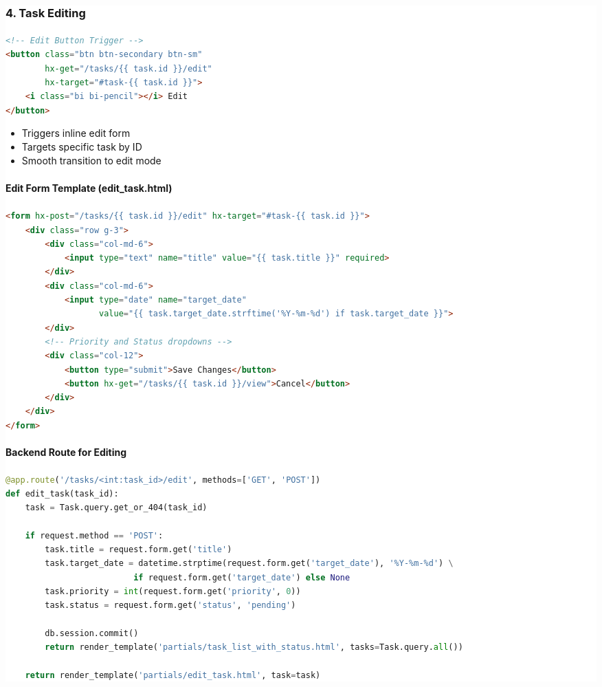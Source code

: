 ### 4. Task Editing
```html
<!-- Edit Button Trigger -->
<button class="btn btn-secondary btn-sm"
        hx-get="/tasks/{{ task.id }}/edit"
        hx-target="#task-{{ task.id }}">
    <i class="bi bi-pencil"></i> Edit
</button>
```
- Triggers inline edit form
- Targets specific task by ID
- Smooth transition to edit mode

#### Edit Form Template (edit_task.html)
```html
<form hx-post="/tasks/{{ task.id }}/edit" hx-target="#task-{{ task.id }}">
    <div class="row g-3">
        <div class="col-md-6">
            <input type="text" name="title" value="{{ task.title }}" required>
        </div>
        <div class="col-md-6">
            <input type="date" name="target_date" 
                   value="{{ task.target_date.strftime('%Y-%m-%d') if task.target_date }}">
        </div>
        <!-- Priority and Status dropdowns -->
        <div class="col-12">
            <button type="submit">Save Changes</button>
            <button hx-get="/tasks/{{ task.id }}/view">Cancel</button>
        </div>
    </div>
</form>
```

#### Backend Route for Editing
```python
@app.route('/tasks/<int:task_id>/edit', methods=['GET', 'POST'])
def edit_task(task_id):
    task = Task.query.get_or_404(task_id)
    
    if request.method == 'POST':
        task.title = request.form.get('title')
        task.target_date = datetime.strptime(request.form.get('target_date'), '%Y-%m-%d') \
                          if request.form.get('target_date') else None
        task.priority = int(request.form.get('priority', 0))
        task.status = request.form.get('status', 'pending')
        
        db.session.commit()
        return render_template('partials/task_list_with_status.html', tasks=Task.query.all())
    
    return render_template('partials/edit_task.html', task=task)
```
